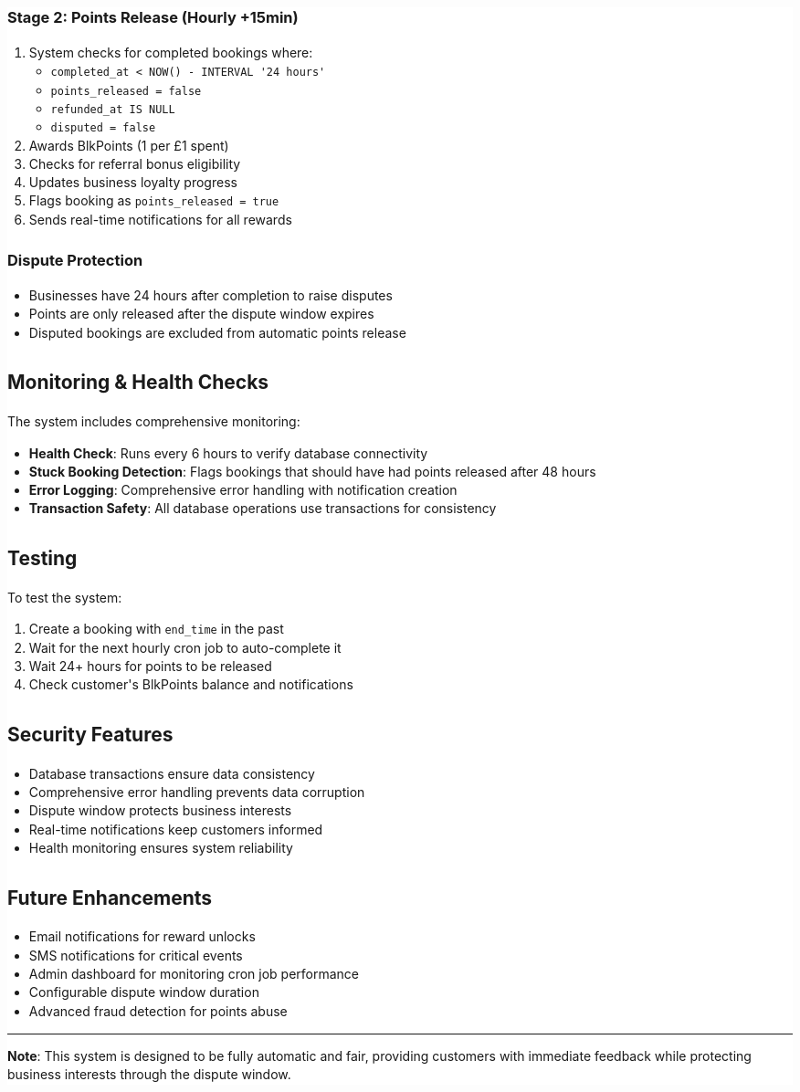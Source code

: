 ### Stage 2: Points Release (Hourly +15min)
1. System checks for completed bookings where:
   - `completed_at < NOW() - INTERVAL '24 hours'`
   - `points_released = false`
   - `refunded_at IS NULL`
   - `disputed = false`
2. Awards BlkPoints (1 per £1 spent)
3. Checks for referral bonus eligibility
4. Updates business loyalty progress
5. Flags booking as `points_released = true`
6. Sends real-time notifications for all rewards

### Dispute Protection
- Businesses have 24 hours after completion to raise disputes
- Points are only released after the dispute window expires
- Disputed bookings are excluded from automatic points release

## Monitoring & Health Checks

The system includes comprehensive monitoring:

- **Health Check**: Runs every 6 hours to verify database connectivity
- **Stuck Booking Detection**: Flags bookings that should have had points released after 48 hours
- **Error Logging**: Comprehensive error handling with notification creation
- **Transaction Safety**: All database operations use transactions for consistency

## Testing

To test the system:

1. Create a booking with `end_time` in the past
2. Wait for the next hourly cron job to auto-complete it
3. Wait 24+ hours for points to be released
4. Check customer's BlkPoints balance and notifications

## Security Features

- Database transactions ensure data consistency
- Comprehensive error handling prevents data corruption
- Dispute window protects business interests
- Real-time notifications keep customers informed
- Health monitoring ensures system reliability

## Future Enhancements

- Email notifications for reward unlocks
- SMS notifications for critical events
- Admin dashboard for monitoring cron job performance
- Configurable dispute window duration
- Advanced fraud detection for points abuse

---

**Note**: This system is designed to be fully automatic and fair, providing customers with immediate feedback while protecting business interests through the dispute window.
